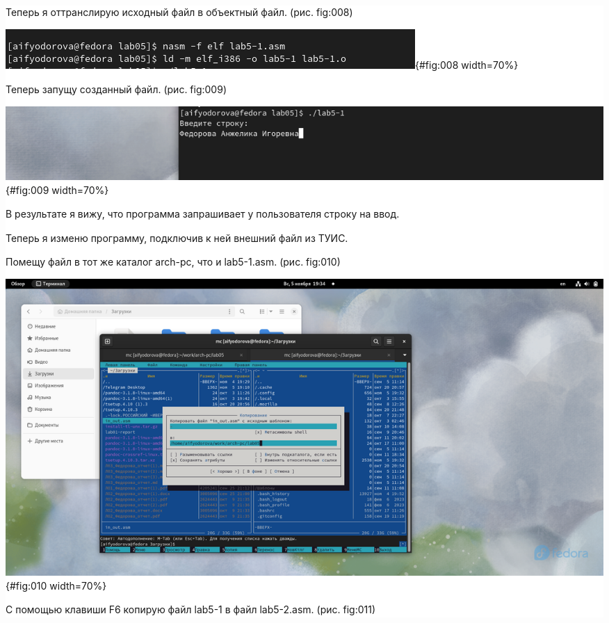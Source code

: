 Теперь я оттранслирую исходный файл в объектный файл. (рис. fig:008)

![Трансляция в объектный файл](image/рис8.png){#fig:008 width=70%}

Теперь запущу созданный файл. (рис. fig:009)

![Запуск файла](image/рис9.png){#fig:009 width=70%}

В результате я вижу, что программа запрашивает у пользователя строку на ввод.

Теперь я изменю программу, подключив к ней внешний файл из  ТУИС.

Помещу файл  в тот же каталог arch-pc, что и lab5-1.asm. (рис. fig:010)


![Помещение файла in-out.asm в каталог arch-pc](image/рис10.png){#fig:010 width=70%}


C помощью клавиши F6 копирую файл lab5-1 в файл lab5-2.asm. (рис. fig:011)
